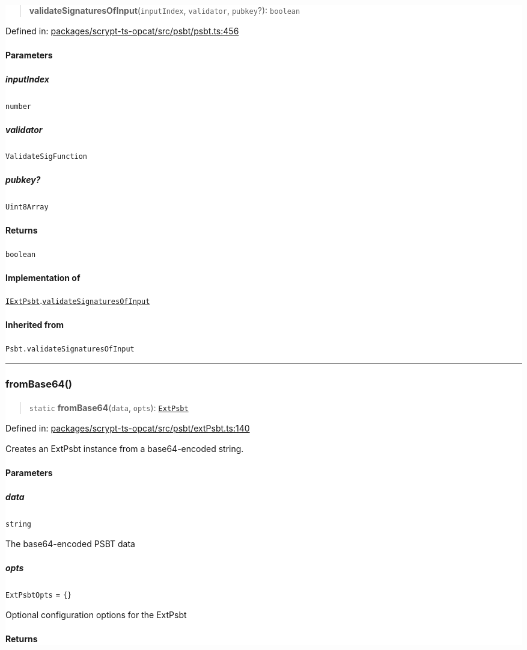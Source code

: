 > **validateSignaturesOfInput**(`inputIndex`, `validator`, `pubkey`?): `boolean`

Defined in: [packages/scrypt-ts-opcat/src/psbt/psbt.ts:456](https://github.com/OPCAT-Labs/ts-tools/blob/e67b8657b34dbf57f8a4f9bdf87cdc2742db16bb/packages/scrypt-ts-opcat/src/psbt/psbt.ts#L456)

#### Parameters

##### inputIndex

`number`

##### validator

`ValidateSigFunction`

##### pubkey?

`Uint8Array`

#### Returns

`boolean`

#### Implementation of

[`IExtPsbt`](../interfaces/IExtPsbt.md).[`validateSignaturesOfInput`](../interfaces/IExtPsbt.md#validatesignaturesofinput)

#### Inherited from

`Psbt.validateSignaturesOfInput`

***

### fromBase64()

> `static` **fromBase64**(`data`, `opts`): [`ExtPsbt`](ExtPsbt.md)

Defined in: [packages/scrypt-ts-opcat/src/psbt/extPsbt.ts:140](https://github.com/OPCAT-Labs/ts-tools/blob/e67b8657b34dbf57f8a4f9bdf87cdc2742db16bb/packages/scrypt-ts-opcat/src/psbt/extPsbt.ts#L140)

Creates an ExtPsbt instance from a base64-encoded string.

#### Parameters

##### data

`string`

The base64-encoded PSBT data

##### opts

`ExtPsbtOpts` = `{}`

Optional configuration options for the ExtPsbt

#### Returns
